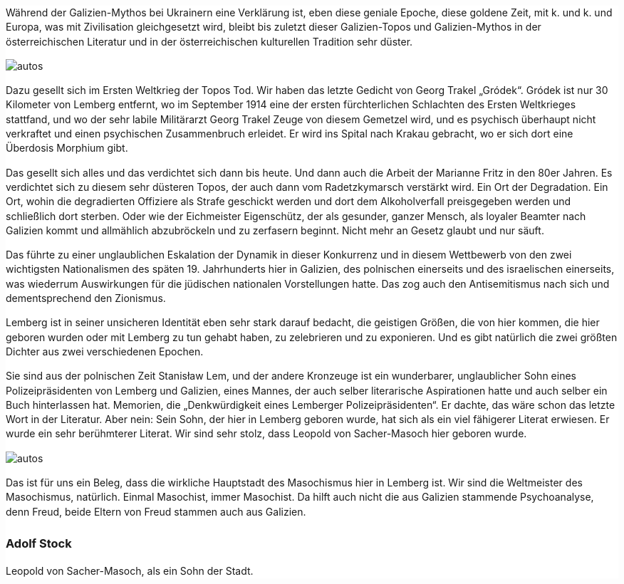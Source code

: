 Während der Galizien-Mythos bei Ukrainern eine Verklärung ist, eben diese geniale Epoche, diese goldene Zeit, mit k. und k. und Europa, was mit Zivilisation gleichgesetzt wird, bleibt bis zuletzt dieser Galizien-Topos und Galizien-Mythos in der österreichischen Literatur und in der österreichischen kulturellen Tradition sehr düster.

![autos](/images/posts/pictures/38d615_820269f0130d4355b761abfda89e21fd~mv2.webp)

Dazu gesellt sich im Ersten Weltkrieg der Topos Tod. Wir haben das letzte Gedicht von Georg Trakel „Gródek“. Gródek ist nur 30 Kilometer von Lemberg entfernt, wo im September 1914 eine der ersten fürchterlichen Schlachten des Ersten Weltkrieges stattfand, und wo der sehr labile Militärarzt Georg Trakel Zeuge von diesem Gemetzel wird, und es psychisch überhaupt nicht verkraftet und einen psychischen Zusammenbruch erleidet. Er wird ins Spital nach Krakau gebracht, wo er sich dort eine Überdosis Morphium gibt.


Das gesellt sich alles und das verdichtet sich dann bis heute. Und dann auch die Arbeit der Marianne Fritz in den 80er Jahren. Es verdichtet sich zu diesem sehr düsteren Topos, der auch dann vom Radetzkymarsch verstärkt wird. Ein Ort der Degradation. Ein Ort, wohin die degradierten Offiziere als Strafe geschickt werden und dort dem Alkoholverfall preisgegeben werden und schließlich dort sterben. Oder wie der Eichmeister Eigenschütz, der als gesunder, ganzer Mensch, als loyaler Beamter nach Galizien kommt und allmählich abzubröckeln und zu zerfasern beginnt. Nicht mehr an Gesetz glaubt und nur säuft.


Das führte zu einer unglaublichen Eskalation der Dynamik in dieser Konkurrenz und in diesem Wettbewerb von den zwei wichtigsten Nationalismen des späten 19. Jahrhunderts hier in Galizien, des polnischen einerseits und des israelischen einerseits, was wiederrum Auswirkungen für die jüdischen nationalen Vorstellungen hatte. Das zog auch den Antisemitismus nach sich und dementsprechend den Zionismus.


Lemberg ist in seiner unsicheren Identität eben sehr stark darauf bedacht, die geistigen Größen, die von hier kommen, die hier geboren wurden oder mit Lemberg zu tun gehabt haben, zu zelebrieren und zu exponieren. Und es gibt natürlich die zwei größten Dichter aus zwei verschiedenen Epochen.


Sie sind aus der polnischen Zeit Stanisław Lem, und der andere Kronzeuge ist ein wunderbarer, unglaublicher Sohn eines Polizeipräsidenten von Lemberg und Galizien, eines Mannes, der auch selber literarische Aspirationen hatte und auch selber ein Buch hinterlassen hat. Memorien, die „Denkwürdigkeit eines Lemberger Polizeipräsidenten“. Er dachte, das wäre schon das letzte Wort in der Literatur. Aber nein: Sein Sohn, der hier in Lemberg geboren wurde, hat sich als ein viel fähigerer Literat erwiesen. Er wurde ein sehr berühmterer Literat. Wir sind sehr stolz, dass Leopold von Sacher-Masoch hier geboren wurde.

![autos](/images/posts/pictures/38d615_beb7c9461d564051b847d8ffa5d9d950~mv2.webp)

Das ist für uns ein Beleg, dass die wirkliche Hauptstadt des Masochismus hier in Lemberg ist. Wir sind die Weltmeister des Masochismus, natürlich. Einmal Masochist, immer Masochist. Da hilft auch nicht die aus Galizien stammende Psychoanalyse, denn Freud, beide Eltern von Freud stammen auch aus Galizien.


### Adolf Stock

Leopold von Sacher-Masoch, als ein Sohn der Stadt.
